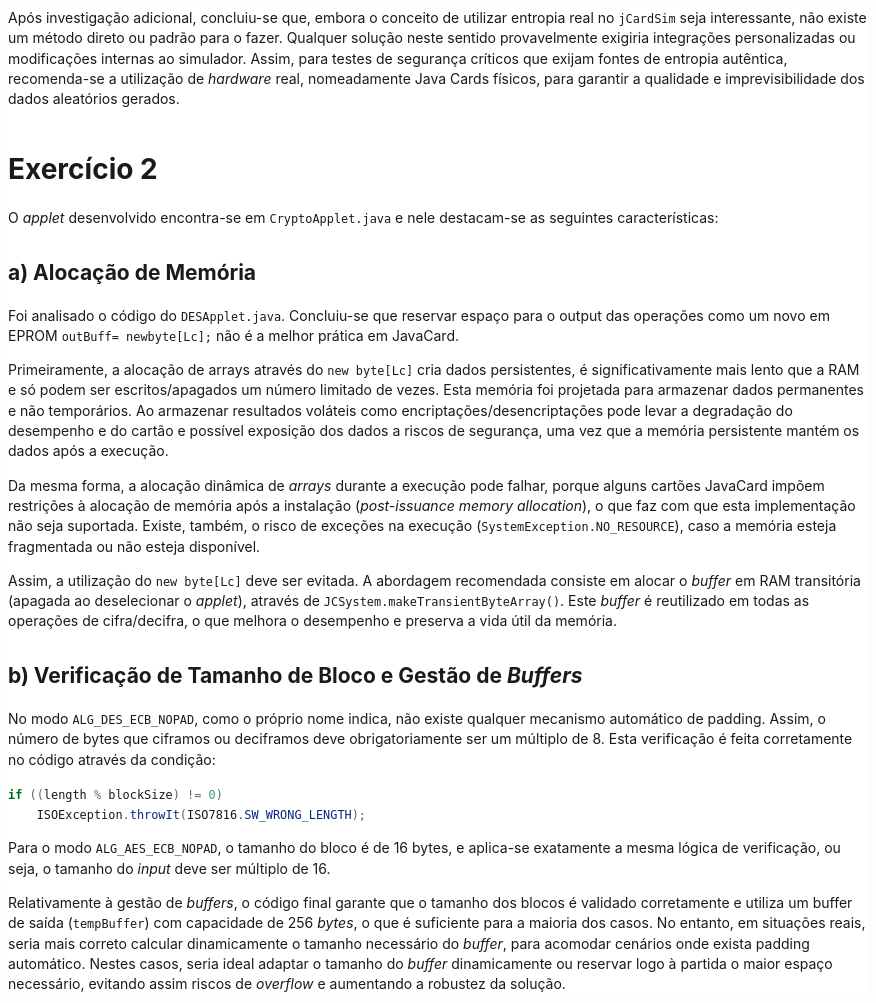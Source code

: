 Após investigação adicional, concluiu-se que, embora o conceito de utilizar entropia real no `jCardSim` seja interessante, não existe um método direto ou padrão para o fazer. Qualquer solução neste sentido provavelmente exigiria integrações personalizadas ou modificações internas ao simulador. Assim, para testes de segurança críticos que exijam fontes de entropia autêntica, recomenda-se a utilização de *hardware* real, nomeadamente Java Cards físicos, para garantir a qualidade e imprevisibilidade dos dados aleatórios gerados.

# Exercício 2 

O *applet* desenvolvido encontra-se em `CryptoApplet.java` e nele destacam-se as seguintes características:

## a) Alocação de Memória

Foi analisado o código do `DESApplet.java`. Concluiu-se que reservar espaço para o output das operações como um novo em EPROM `outBuff= newbyte[Lc];` não é a melhor prática em JavaCard. 

Primeiramente, a alocação de arrays através do `new byte[Lc]` cria dados persistentes, é significativamente mais lento que a RAM e só podem ser escritos/apagados um número limitado de vezes. Esta memória foi projetada para armazenar dados permanentes e não temporários. Ao armazenar resultados voláteis como encriptações/desencriptações pode levar a degradação do desempenho e do cartão e possível exposição dos dados a riscos de segurança, uma vez que a memória persistente mantém os dados após a execução.

Da mesma forma, a alocação dinâmica de *arrays* durante a execução pode falhar, porque alguns cartões JavaCard impõem restrições à alocação de memória após a instalação (*post-issuance memory allocation*), o que faz com que esta implementação não seja suportada. Existe, também, o risco de exceções na execução (`SystemException.NO_RESOURCE`), caso a memória esteja fragmentada ou não esteja disponível. 

Assim, a utilização do `new byte[Lc]` deve ser evitada. A abordagem recomendada consiste em alocar o *buffer* em RAM transitória (apagada ao deselecionar o *applet*), através de `JCSystem.makeTransientByteArray()`. Este *buffer* é reutilizado em todas as operações de cifra/decifra, o que melhora o desempenho e preserva a vida útil da memória.

## b) Verificação de Tamanho de Bloco e Gestão de *Buffers*

No modo `ALG_DES_ECB_NOPAD`, como o próprio nome indica, não existe qualquer mecanismo automático de padding. Assim, o número de bytes que ciframos ou deciframos deve obrigatoriamente ser um múltiplo de 8. Esta verificação é feita corretamente no código através da condição:

```java
if ((length % blockSize) != 0)
    ISOException.throwIt(ISO7816.SW_WRONG_LENGTH);
```

 Para o modo `ALG_AES_ECB_NOPAD`, o tamanho do bloco é de 16 bytes, e aplica-se exatamente a mesma lógica de verificação, ou seja, o tamanho do *input* deve ser múltiplo de 16.

Relativamente à gestão de *buffers*, o código final garante que o tamanho dos blocos é validado corretamente e utiliza um buffer de saída (`tempBuffer`) com capacidade de 256 *bytes*, o que é suficiente para a maioria dos casos. No entanto, em situações reais, seria mais correto calcular dinamicamente o tamanho necessário do *buffer*, para acomodar cenários onde exista padding automático. Nestes casos, seria ideal adaptar o tamanho do *buffer* dinamicamente ou reservar logo à partida o maior espaço necessário, evitando assim riscos de *overflow* e aumentando a robustez da solução.
